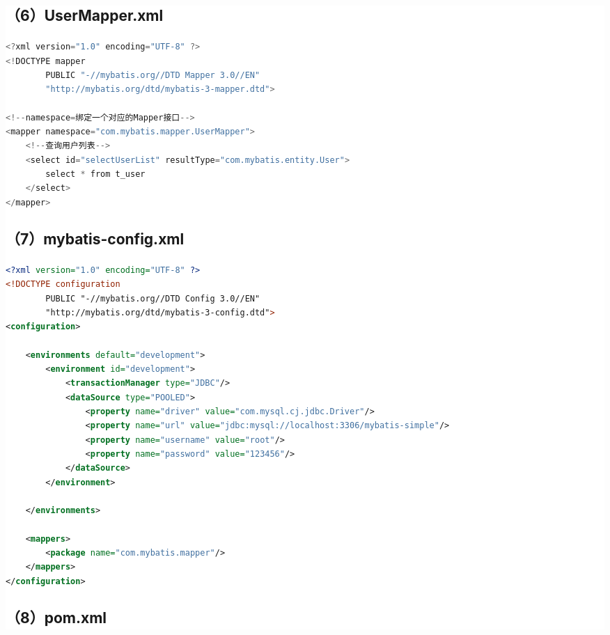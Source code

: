 ```java
```

## （6）UserMapper.xml

```java
<?xml version="1.0" encoding="UTF-8" ?>
<!DOCTYPE mapper
        PUBLIC "-//mybatis.org//DTD Mapper 3.0//EN"
        "http://mybatis.org/dtd/mybatis-3-mapper.dtd">

<!--namespace=绑定一个对应的Mapper接口-->
<mapper namespace="com.mybatis.mapper.UserMapper">
    <!--查询用户列表-->
    <select id="selectUserList" resultType="com.mybatis.entity.User">
        select * from t_user
    </select>
</mapper>

```

## （7）mybatis-config.xml

```xml
<?xml version="1.0" encoding="UTF-8" ?>
<!DOCTYPE configuration
        PUBLIC "-//mybatis.org//DTD Config 3.0//EN"
        "http://mybatis.org/dtd/mybatis-3-config.dtd">
<configuration>

    <environments default="development">
        <environment id="development">
            <transactionManager type="JDBC"/>
            <dataSource type="POOLED">
                <property name="driver" value="com.mysql.cj.jdbc.Driver"/>
                <property name="url" value="jdbc:mysql://localhost:3306/mybatis-simple"/>
                <property name="username" value="root"/>
                <property name="password" value="123456"/>
            </dataSource>
        </environment>

    </environments>

    <mappers>
        <package name="com.mybatis.mapper"/>
    </mappers>
</configuration>

```

## （8）pom.xml 
